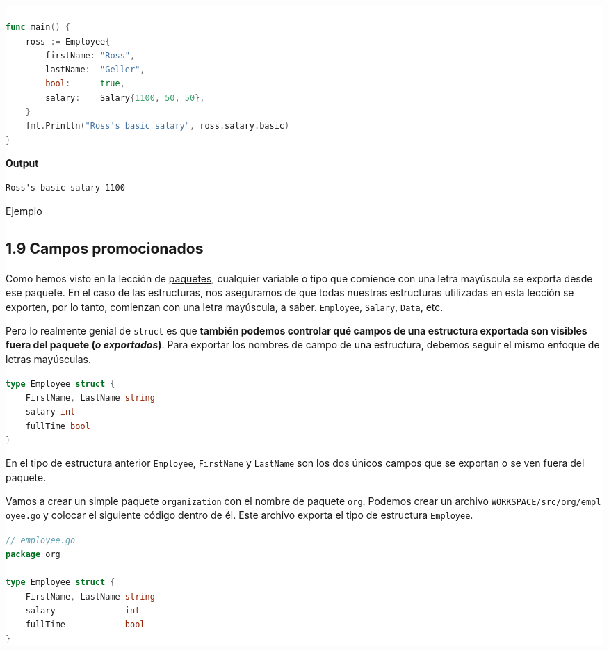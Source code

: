 ```go

func main() {
	ross := Employee{
		firstName: "Ross",
		lastName:  "Geller",
		bool:      true,
		salary:    Salary{1100, 50, 50},
	}
	fmt.Println("Ross's basic salary", ross.salary.basic)
}
```

**Output**
```
Ross's basic salary 1100
```

[Ejemplo](https://go.dev/play/p/jVs385qTwZo)

## 1.9 Campos promocionados

Como hemos visto en la lección de [paquetes](../example-packages/packages.md), cualquier variable o tipo que comience con una letra mayúscula se exporta desde ese paquete. En el caso de las estructuras, nos aseguramos de que todas nuestras estructuras utilizadas en esta lección se exporten, por lo tanto, comienzan con una letra mayúscula, a saber. `Employee`, `Salary`, `Data`, etc.

Pero lo realmente genial de `struct` es que **también podemos controlar qué campos de una estructura exportada son visibles fuera del paquete (*o exportados*)**. Para exportar los nombres de campo de una estructura, debemos seguir el mismo enfoque de letras mayúsculas.

```go
type Employee struct {
	FirstName, LastName string
	salary int
	fullTime bool
}
```

En el tipo de estructura anterior `Employee`, `FirstName` y `LastName` son los dos únicos campos que se exportan o se ven fuera del paquete.

Vamos a crear un simple paquete `organization` con el nombre de paquete `org`. Podemos crear un archivo `WORKSPACE/src/org/employee.go` y colocar el siguiente código dentro de él. Este archivo exporta el tipo de estructura `Employee`.

```go
// employee.go
package org

type Employee struct {
	FirstName, LastName string
	salary              int
	fullTime            bool
}
```
